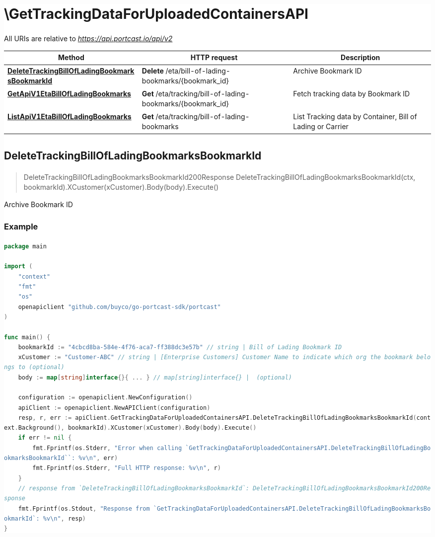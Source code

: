 # \GetTrackingDataForUploadedContainersAPI

All URIs are relative to *https://api.portcast.io/api/v2*

Method | HTTP request | Description
------------- | ------------- | -------------
[**DeleteTrackingBillOfLadingBookmarksBookmarkId**](GetTrackingDataForUploadedContainersAPI.md#DeleteTrackingBillOfLadingBookmarksBookmarkId) | **Delete** /eta/bill-of-lading-bookmarks/{bookmark_id} | Archive Bookmark ID
[**GetApiV1EtaBillOfLadingBookmarks**](GetTrackingDataForUploadedContainersAPI.md#GetApiV1EtaBillOfLadingBookmarks) | **Get** /eta/tracking/bill-of-lading-bookmarks/{bookmark_id} | Fetch tracking data by Bookmark ID
[**ListApiV1EtaBillOfLadingBookmarks**](GetTrackingDataForUploadedContainersAPI.md#ListApiV1EtaBillOfLadingBookmarks) | **Get** /eta/tracking/bill-of-lading-bookmarks | List Tracking data by Container, Bill of Lading or Carrier



## DeleteTrackingBillOfLadingBookmarksBookmarkId

> DeleteTrackingBillOfLadingBookmarksBookmarkId200Response DeleteTrackingBillOfLadingBookmarksBookmarkId(ctx, bookmarkId).XCustomer(xCustomer).Body(body).Execute()

Archive Bookmark ID



### Example

```go
package main

import (
	"context"
	"fmt"
	"os"
	openapiclient "github.com/buyco/go-portcast-sdk/portcast"
)

func main() {
	bookmarkId := "4cbcd8ba-584e-4f76-aca7-ff388dc3e57b" // string | Bill of Lading Bookmark ID
	xCustomer := "Customer-ABC" // string | [Enterprise Customers] Customer Name to indicate which org the bookmark belongs to (optional)
	body := map[string]interface{}{ ... } // map[string]interface{} |  (optional)

	configuration := openapiclient.NewConfiguration()
	apiClient := openapiclient.NewAPIClient(configuration)
	resp, r, err := apiClient.GetTrackingDataForUploadedContainersAPI.DeleteTrackingBillOfLadingBookmarksBookmarkId(context.Background(), bookmarkId).XCustomer(xCustomer).Body(body).Execute()
	if err != nil {
		fmt.Fprintf(os.Stderr, "Error when calling `GetTrackingDataForUploadedContainersAPI.DeleteTrackingBillOfLadingBookmarksBookmarkId``: %v\n", err)
		fmt.Fprintf(os.Stderr, "Full HTTP response: %v\n", r)
	}
	// response from `DeleteTrackingBillOfLadingBookmarksBookmarkId`: DeleteTrackingBillOfLadingBookmarksBookmarkId200Response
	fmt.Fprintf(os.Stdout, "Response from `GetTrackingDataForUploadedContainersAPI.DeleteTrackingBillOfLadingBookmarksBookmarkId`: %v\n", resp)
}
```
